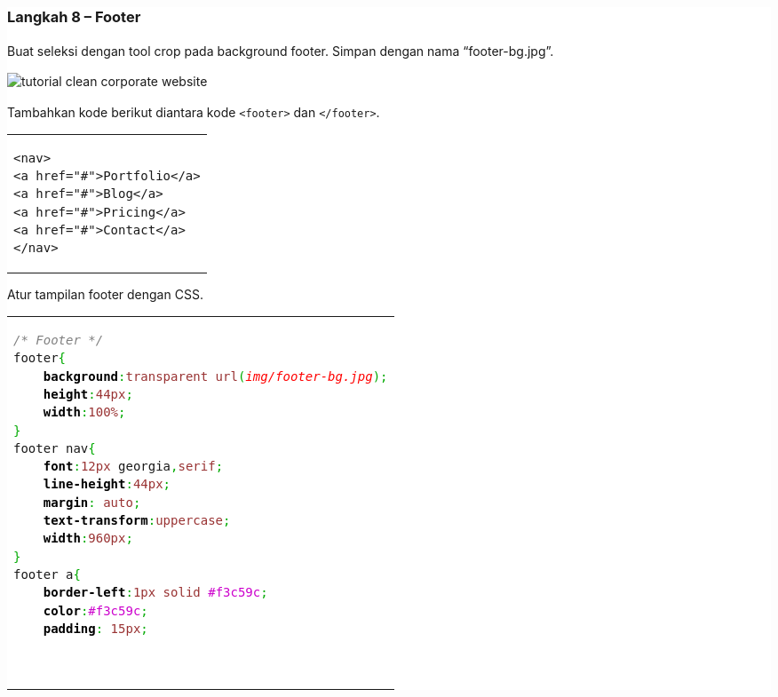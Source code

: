 ### Langkah 8 &#8211; Footer

Buat seleksi dengan tool crop pada background footer. Simpan dengan nama &#8220;footer-bg.jpg&#8221;.

<img alt="tutorial clean corporate website" class="aligncenter size-full" src="http://i2.wp.com/cekerholic.com/wp-content/uploads/2011/07/19.jpg?w=604" title="Screenshot Clean Corporate 19" data-recalc-dims="1" />

Tambahkan kode berikut diantara kode `<footer>` dan `</footer>`.

<div class="wp_syntax">
  <table>
    <tr>
      <td class="code">
        <pre class="html" style="font-family:monospace;">&lt;nav&gt;
&lt;a href="#"&gt;Portfolio&lt;/a&gt;
&lt;a href="#"&gt;Blog&lt;/a&gt;
&lt;a href="#"&gt;Pricing&lt;/a&gt;
&lt;a href="#"&gt;Contact&lt;/a&gt;
&lt;/nav&gt;</pre>
      </td>
    </tr>
  </table>
</div>

Atur tampilan footer dengan CSS.

<div class="wp_syntax">
  <table>
    <tr>
      <td class="code">
        <pre class="css" style="font-family:monospace;"><span style="color: #808080; font-style: italic;">/* Footer */</span>
footer<span style="color: #00AA00;">&#123;</span>
	<span style="color: #000000; font-weight: bold;">background</span><span style="color: #00AA00;">:</span><span style="color: #993333;">transparent</span> <span style="color: #993333;">url</span><span style="color: #00AA00;">&#40;</span><span style="color: #ff0000; font-style: italic;">img/footer-bg.jpg</span><span style="color: #00AA00;">&#41;</span><span style="color: #00AA00;">;</span>
	<span style="color: #000000; font-weight: bold;">height</span><span style="color: #00AA00;">:</span><span style="color: #933;">44px</span><span style="color: #00AA00;">;</span>
	<span style="color: #000000; font-weight: bold;">width</span><span style="color: #00AA00;">:</span><span style="color: #933;">100%</span><span style="color: #00AA00;">;</span>
<span style="color: #00AA00;">&#125;</span>
footer nav<span style="color: #00AA00;">&#123;</span>
	<span style="color: #000000; font-weight: bold;">font</span><span style="color: #00AA00;">:</span><span style="color: #933;">12px</span> georgia<span style="color: #00AA00;">,</span><span style="color: #993333;">serif</span><span style="color: #00AA00;">;</span>
	<span style="color: #000000; font-weight: bold;">line-height</span><span style="color: #00AA00;">:</span><span style="color: #933;">44px</span><span style="color: #00AA00;">;</span>
	<span style="color: #000000; font-weight: bold;">margin</span><span style="color: #00AA00;">:</span><span style="color: #cc66cc;"></span> <span style="color: #993333;">auto</span><span style="color: #00AA00;">;</span>
	<span style="color: #000000; font-weight: bold;">text-transform</span><span style="color: #00AA00;">:</span><span style="color: #993333;">uppercase</span><span style="color: #00AA00;">;</span>
	<span style="color: #000000; font-weight: bold;">width</span><span style="color: #00AA00;">:</span><span style="color: #933;">960px</span><span style="color: #00AA00;">;</span>
<span style="color: #00AA00;">&#125;</span>
footer a<span style="color: #00AA00;">&#123;</span>
	<span style="color: #000000; font-weight: bold;">border-left</span><span style="color: #00AA00;">:</span><span style="color: #933;">1px</span> <span style="color: #993333;">solid</span> <span style="color: #cc00cc;">#f3c59c</span><span style="color: #00AA00;">;</span>
	<span style="color: #000000; font-weight: bold;">color</span><span style="color: #00AA00;">:</span><span style="color: #cc00cc;">#f3c59c</span><span style="color: #00AA00;">;</span>
	<span style="color: #000000; font-weight: bold;">padding</span><span style="color: #00AA00;">:</span><span style="color: #cc66cc;"></span> <span style="color: #933;">15px</span><span style="color: #00AA00;">;</span>
